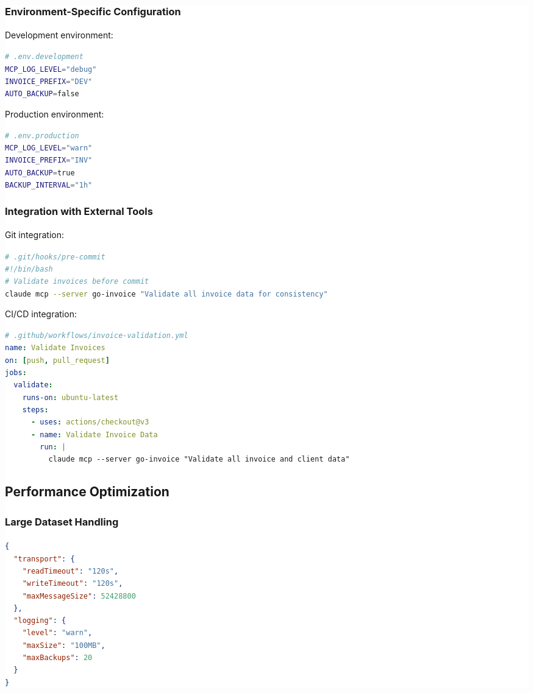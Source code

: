 ### Environment-Specific Configuration

Development environment:
```bash
# .env.development
MCP_LOG_LEVEL="debug"
INVOICE_PREFIX="DEV"
AUTO_BACKUP=false
```

Production environment:
```bash
# .env.production
MCP_LOG_LEVEL="warn"
INVOICE_PREFIX="INV"
AUTO_BACKUP=true
BACKUP_INTERVAL="1h"
```

### Integration with External Tools

Git integration:
```bash
# .git/hooks/pre-commit
#!/bin/bash
# Validate invoices before commit
claude mcp --server go-invoice "Validate all invoice data for consistency"
```

CI/CD integration:
```yaml
# .github/workflows/invoice-validation.yml
name: Validate Invoices
on: [push, pull_request]
jobs:
  validate:
    runs-on: ubuntu-latest
    steps:
      - uses: actions/checkout@v3
      - name: Validate Invoice Data
        run: |
          claude mcp --server go-invoice "Validate all invoice and client data"
```

## Performance Optimization

### Large Dataset Handling
```json
{
  "transport": {
    "readTimeout": "120s",
    "writeTimeout": "120s",
    "maxMessageSize": 52428800
  },
  "logging": {
    "level": "warn",
    "maxSize": "100MB",
    "maxBackups": 20
  }
}
```

